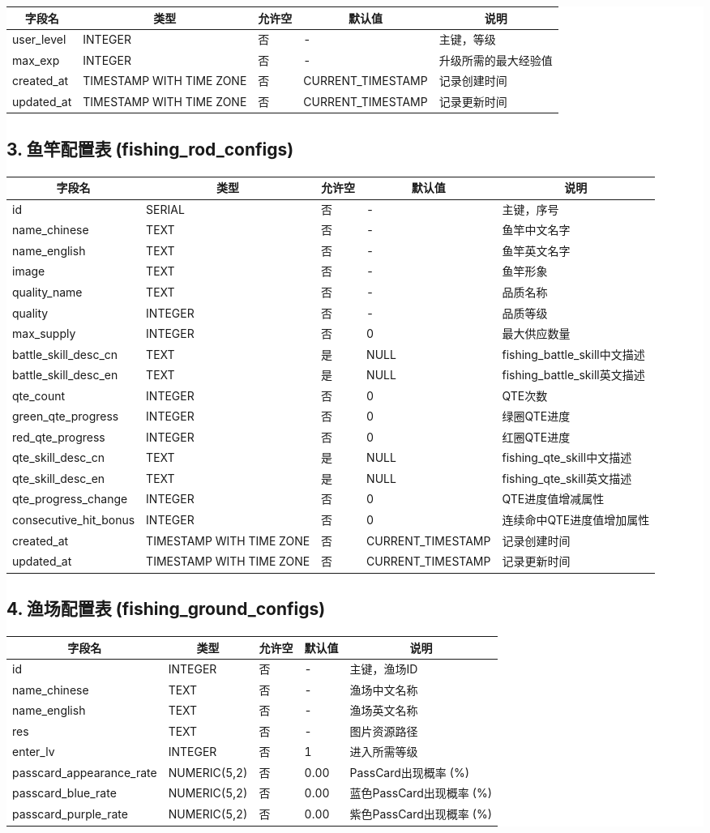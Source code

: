 | 字段名 | 类型 | 允许空 | 默认值 | 说明 |
|--------|------|--------|--------|------|
| user_level | INTEGER | 否 | - | 主键，等级 |
| max_exp | INTEGER | 否 | - | 升级所需的最大经验值 |
| created_at | TIMESTAMP WITH TIME ZONE | 否 | CURRENT_TIMESTAMP | 记录创建时间 |
| updated_at | TIMESTAMP WITH TIME ZONE | 否 | CURRENT_TIMESTAMP | 记录更新时间 |

## 3. 鱼竿配置表 (fishing_rod_configs)

| 字段名 | 类型 | 允许空 | 默认值 | 说明 |
|--------|------|--------|--------|------|
| id | SERIAL | 否 | - | 主键，序号 |
| name_chinese | TEXT | 否 | - | 鱼竿中文名字 |
| name_english | TEXT | 否 | - | 鱼竿英文名字 |
| image | TEXT | 否 | - | 鱼竿形象 |
| quality_name | TEXT | 否 | - | 品质名称 |
| quality | INTEGER | 否 | - | 品质等级 |
| max_supply | INTEGER | 否 | 0 | 最大供应数量 |
| battle_skill_desc_cn | TEXT | 是 | NULL | fishing_battle_skill中文描述 |
| battle_skill_desc_en | TEXT | 是 | NULL | fishing_battle_skill英文描述 |
| qte_count | INTEGER | 否 | 0 | QTE次数 |
| green_qte_progress | INTEGER | 否 | 0 | 绿圈QTE进度 |
| red_qte_progress | INTEGER | 否 | 0 | 红圈QTE进度 |
| qte_skill_desc_cn | TEXT | 是 | NULL | fishing_qte_skill中文描述 |
| qte_skill_desc_en | TEXT | 是 | NULL | fishing_qte_skill英文描述 |
| qte_progress_change | INTEGER | 否 | 0 | QTE进度值增减属性 |
| consecutive_hit_bonus | INTEGER | 否 | 0 | 连续命中QTE进度值增加属性 |
| created_at | TIMESTAMP WITH TIME ZONE | 否 | CURRENT_TIMESTAMP | 记录创建时间 |
| updated_at | TIMESTAMP WITH TIME ZONE | 否 | CURRENT_TIMESTAMP | 记录更新时间 |

## 4. 渔场配置表 (fishing_ground_configs)

| 字段名 | 类型 | 允许空 | 默认值 | 说明 |
|--------|------|--------|--------|------|
| id | INTEGER | 否 | - | 主键，渔场ID |
| name_chinese | TEXT | 否 | - | 渔场中文名称 |
| name_english | TEXT | 否 | - | 渔场英文名称 |
| res | TEXT | 否 | - | 图片资源路径 |
| enter_lv | INTEGER | 否 | 1 | 进入所需等级 |
| passcard_appearance_rate | NUMERIC(5,2) | 否 | 0.00 | PassCard出现概率 (%) |
| passcard_blue_rate | NUMERIC(5,2) | 否 | 0.00 | 蓝色PassCard出现概率 (%) |
| passcard_purple_rate | NUMERIC(5,2) | 否 | 0.00 | 紫色PassCard出现概率 (%) |